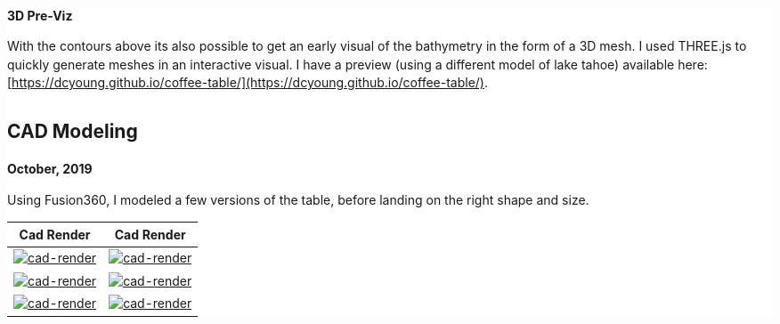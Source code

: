 
**3D Pre-Viz**

With the contours above its also possible to get an early visual of the bathymetry in the form of a 3D mesh. I used THREE.js to quickly generate meshes in an interactive visual. I have a preview (using a different model of lake tahoe) available here: [https://dcyoung.github.io/coffee-table/](https://dcyoung.github.io/coffee-table/).

## CAD Modeling

**October, 2019**

Using Fusion360, I modeled a few versions of the table, before landing on the right shape and size.

Cad Render             |  Cad Render
:-------------------------:|:-------------------------:
[![cad-render](https://raw.githubusercontent.com/dcyoung/coffee-table/2d3582501bbfa2441eeef6bf8d4f1268d24eb1dd/docs/images/cad/table_1.PNG)](https://raw.githubusercontent.com/dcyoung/coffee-table/2d3582501bbfa2441eeef6bf8d4f1268d24eb1dd/docs/images/cad/table_1.PNG) | [![cad-render](https://raw.githubusercontent.com/dcyoung/coffee-table/2d3582501bbfa2441eeef6bf8d4f1268d24eb1dd/docs/images/cad/table_2.PNG)](https://raw.githubusercontent.com/dcyoung/coffee-table/2d3582501bbfa2441eeef6bf8d4f1268d24eb1dd/docs/images/cad/table_2.PNG)
[![cad-render](https://raw.githubusercontent.com/dcyoung/coffee-table/2d3582501bbfa2441eeef6bf8d4f1268d24eb1dd/docs/images/renders/coffee_table_ROUND_2019-Oct-07_02-59-15AM-000_CustomizedView7682114309.png)](https://raw.githubusercontent.com/dcyoung/coffee-table/2d3582501bbfa2441eeef6bf8d4f1268d24eb1dd/docs/images/renders/coffee_table_ROUND_2019-Oct-07_02-59-15AM-000_CustomizedView7682114309.png) | [![cad-render](https://raw.githubusercontent.com/dcyoung/coffee-table/2d3582501bbfa2441eeef6bf8d4f1268d24eb1dd/docs/images/renders/coffee_table_ROUND_2019-Oct-07_02-49-29AM-000_CustomizedView18952752789.png)](https://raw.githubusercontent.com/dcyoung/coffee-table/2d3582501bbfa2441eeef6bf8d4f1268d24eb1dd/docs/images/renders/coffee_table_ROUND_2019-Oct-07_02-49-29AM-000_CustomizedView18952752789.png)
[![cad-render](https://raw.githubusercontent.com/dcyoung/coffee-table/2d3582501bbfa2441eeef6bf8d4f1268d24eb1dd/docs/images/renders/59480410-cb32-4f86-8561-837246cdbf94.PNG)](https://raw.githubusercontent.com/dcyoung/coffee-table/2d3582501bbfa2441eeef6bf8d4f1268d24eb1dd/docs/images/renders/59480410-cb32-4f86-8561-837246cdbf94.PNG) | [![cad-render](https://raw.githubusercontent.com/dcyoung/coffee-table/2d3582501bbfa2441eeef6bf8d4f1268d24eb1dd/docs/images/renders/5d4e55b0-76c5-467a-84d2-0b978f97abbc.PNG)](https://raw.githubusercontent.com/dcyoung/coffee-table/2d3582501bbfa2441eeef6bf8d4f1268d24eb1dd/docs/images/renders/5d4e55b0-76c5-467a-84d2-0b978f97abbc.PNG)